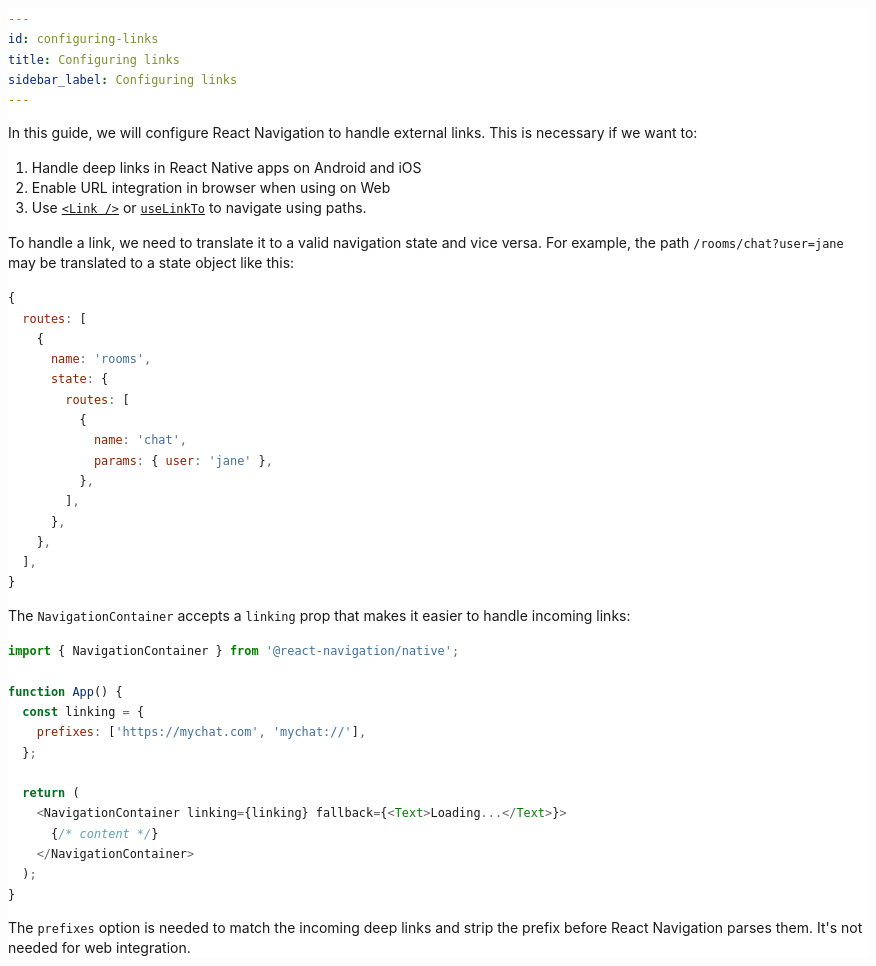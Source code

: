 ```yaml
---
id: configuring-links
title: Configuring links
sidebar_label: Configuring links
---
```


In this guide, we will configure React Navigation to handle external links. This is necessary if we want to:

1. Handle deep links in React Native apps on Android and iOS
2. Enable URL integration in browser when using on Web
3. Use [`<Link />`](link.md) or [`useLinkTo`](use-link-to.md) to navigate using paths.

To handle a link, we need to translate it to a valid navigation state and vice versa. For example, the path `/rooms/chat?user=jane` may be translated to a state object like this:

```js
{
  routes: [
    {
      name: 'rooms',
      state: {
        routes: [
          {
            name: 'chat',
            params: { user: 'jane' },
          },
        ],
      },
    },
  ],
}
```

The `NavigationContainer` accepts a `linking` prop that makes it easier to handle incoming links:

```js
import { NavigationContainer } from '@react-navigation/native';

function App() {
  const linking = {
    prefixes: ['https://mychat.com', 'mychat://'],
  };

  return (
    <NavigationContainer linking={linking} fallback={<Text>Loading...</Text>}>
      {/* content */}
    </NavigationContainer>
  );
}
```

The `prefixes` option is needed to match the incoming deep links and strip the prefix before React Navigation parses them. It's not needed for web integration.
